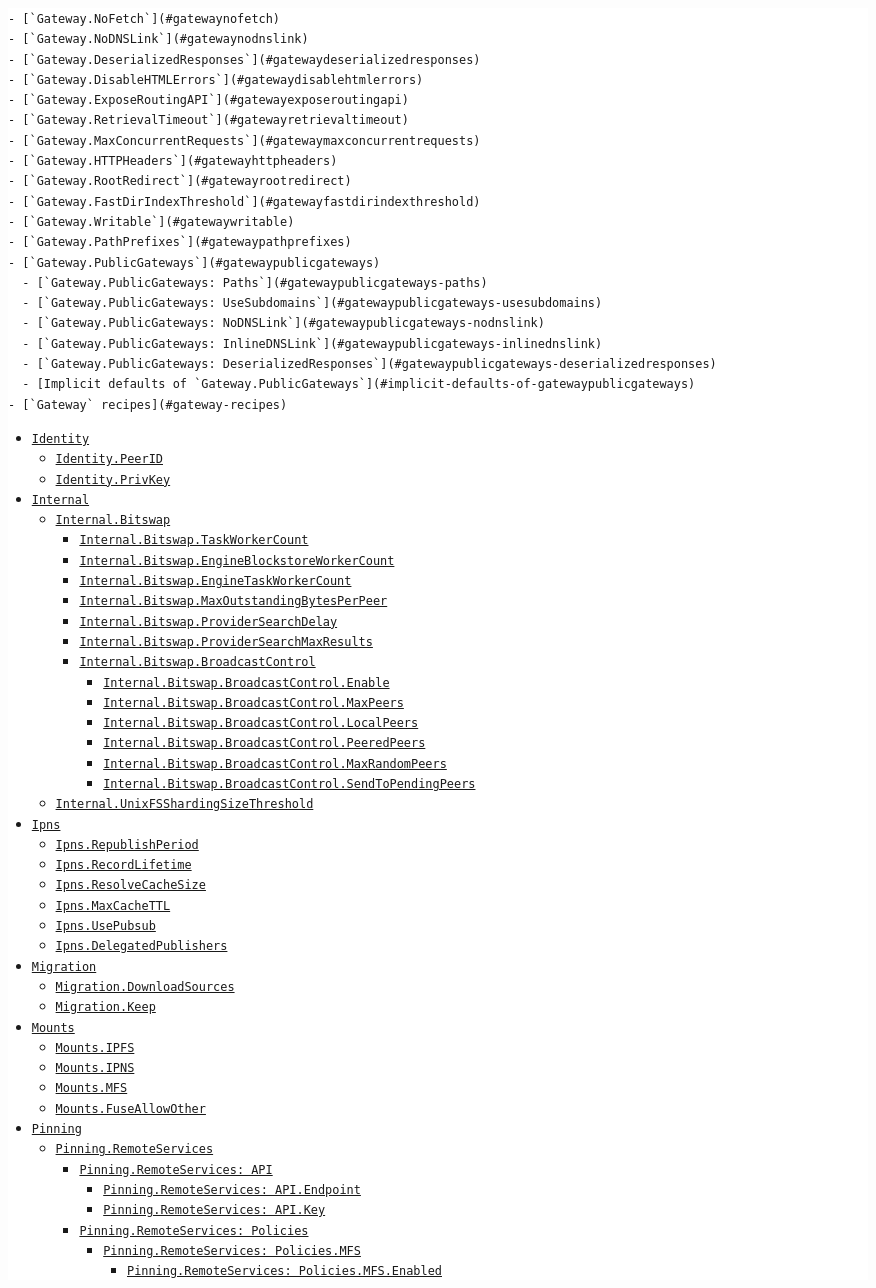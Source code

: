     - [`Gateway.NoFetch`](#gatewaynofetch)
    - [`Gateway.NoDNSLink`](#gatewaynodnslink)
    - [`Gateway.DeserializedResponses`](#gatewaydeserializedresponses)
    - [`Gateway.DisableHTMLErrors`](#gatewaydisablehtmlerrors)
    - [`Gateway.ExposeRoutingAPI`](#gatewayexposeroutingapi)
    - [`Gateway.RetrievalTimeout`](#gatewayretrievaltimeout)
    - [`Gateway.MaxConcurrentRequests`](#gatewaymaxconcurrentrequests)
    - [`Gateway.HTTPHeaders`](#gatewayhttpheaders)
    - [`Gateway.RootRedirect`](#gatewayrootredirect)
    - [`Gateway.FastDirIndexThreshold`](#gatewayfastdirindexthreshold)
    - [`Gateway.Writable`](#gatewaywritable)
    - [`Gateway.PathPrefixes`](#gatewaypathprefixes)
    - [`Gateway.PublicGateways`](#gatewaypublicgateways)
      - [`Gateway.PublicGateways: Paths`](#gatewaypublicgateways-paths)
      - [`Gateway.PublicGateways: UseSubdomains`](#gatewaypublicgateways-usesubdomains)
      - [`Gateway.PublicGateways: NoDNSLink`](#gatewaypublicgateways-nodnslink)
      - [`Gateway.PublicGateways: InlineDNSLink`](#gatewaypublicgateways-inlinednslink)
      - [`Gateway.PublicGateways: DeserializedResponses`](#gatewaypublicgateways-deserializedresponses)
      - [Implicit defaults of `Gateway.PublicGateways`](#implicit-defaults-of-gatewaypublicgateways)
    - [`Gateway` recipes](#gateway-recipes)
  - [`Identity`](#identity)
    - [`Identity.PeerID`](#identitypeerid)
    - [`Identity.PrivKey`](#identityprivkey)
  - [`Internal`](#internal)
    - [`Internal.Bitswap`](#internalbitswap)
      - [`Internal.Bitswap.TaskWorkerCount`](#internalbitswaptaskworkercount)
      - [`Internal.Bitswap.EngineBlockstoreWorkerCount`](#internalbitswapengineblockstoreworkercount)
      - [`Internal.Bitswap.EngineTaskWorkerCount`](#internalbitswapenginetaskworkercount)
      - [`Internal.Bitswap.MaxOutstandingBytesPerPeer`](#internalbitswapmaxoutstandingbytesperpeer)
      - [`Internal.Bitswap.ProviderSearchDelay`](#internalbitswapprovidersearchdelay)
      - [`Internal.Bitswap.ProviderSearchMaxResults`](#internalbitswapprovidersearchmaxresults)
      - [`Internal.Bitswap.BroadcastControl`](#internalbitswapbroadcastcontrol)
        - [`Internal.Bitswap.BroadcastControl.Enable`](#internalbitswapbroadcastcontrolenable)
        - [`Internal.Bitswap.BroadcastControl.MaxPeers`](#internalbitswapbroadcastcontrolmaxpeers)
        - [`Internal.Bitswap.BroadcastControl.LocalPeers`](#internalbitswapbroadcastcontrollocalpeers)
        - [`Internal.Bitswap.BroadcastControl.PeeredPeers`](#internalbitswapbroadcastcontrolpeeredpeers)
        - [`Internal.Bitswap.BroadcastControl.MaxRandomPeers`](#internalbitswapbroadcastcontrolmaxrandompeers)
        - [`Internal.Bitswap.BroadcastControl.SendToPendingPeers`](#internalbitswapbroadcastcontrolsendtopendingpeers)
    - [`Internal.UnixFSShardingSizeThreshold`](#internalunixfsshardingsizethreshold)
  - [`Ipns`](#ipns)
    - [`Ipns.RepublishPeriod`](#ipnsrepublishperiod)
    - [`Ipns.RecordLifetime`](#ipnsrecordlifetime)
    - [`Ipns.ResolveCacheSize`](#ipnsresolvecachesize)
    - [`Ipns.MaxCacheTTL`](#ipnsmaxcachettl)
    - [`Ipns.UsePubsub`](#ipnsusepubsub)
    - [`Ipns.DelegatedPublishers`](#ipnsdelegatedpublishers)
  - [`Migration`](#migration)
    - [`Migration.DownloadSources`](#migrationdownloadsources)
    - [`Migration.Keep`](#migrationkeep)
  - [`Mounts`](#mounts)
    - [`Mounts.IPFS`](#mountsipfs)
    - [`Mounts.IPNS`](#mountsipns)
    - [`Mounts.MFS`](#mountsmfs)
    - [`Mounts.FuseAllowOther`](#mountsfuseallowother)
  - [`Pinning`](#pinning)
    - [`Pinning.RemoteServices`](#pinningremoteservices)
      - [`Pinning.RemoteServices: API`](#pinningremoteservices-api)
        - [`Pinning.RemoteServices: API.Endpoint`](#pinningremoteservices-apiendpoint)
        - [`Pinning.RemoteServices: API.Key`](#pinningremoteservices-apikey)
      - [`Pinning.RemoteServices: Policies`](#pinningremoteservices-policies)
        - [`Pinning.RemoteServices: Policies.MFS`](#pinningremoteservices-policiesmfs)
          - [`Pinning.RemoteServices: Policies.MFS.Enabled`](#pinningremoteservices-policiesmfsenabled)